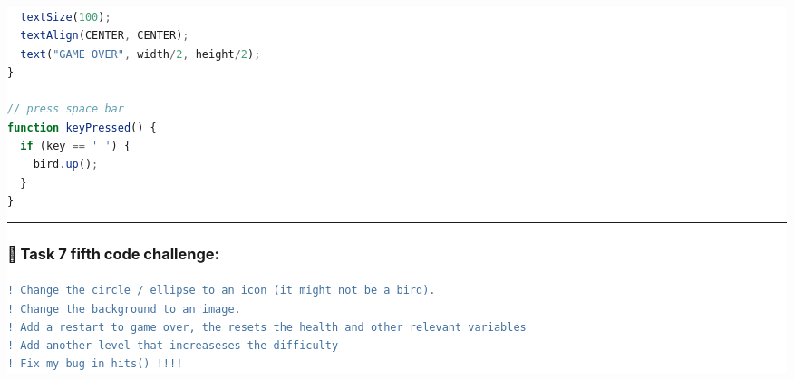 ```javascript
  textSize(100);
  textAlign(CENTER, CENTER);
  text("GAME OVER", width/2, height/2);
}

// press space bar
function keyPressed() {
  if (key == ' ') {
    bird.up();
  }
}
```

*****
### &#x1F536; Task 7 fifth code challenge:  

```diff
! Change the circle / ellipse to an icon (it might not be a bird).
! Change the background to an image.
! Add a restart to game over, the resets the health and other relevant variables
! Add another level that increaseses the difficulty
! Fix my bug in hits() !!!!
``` 




